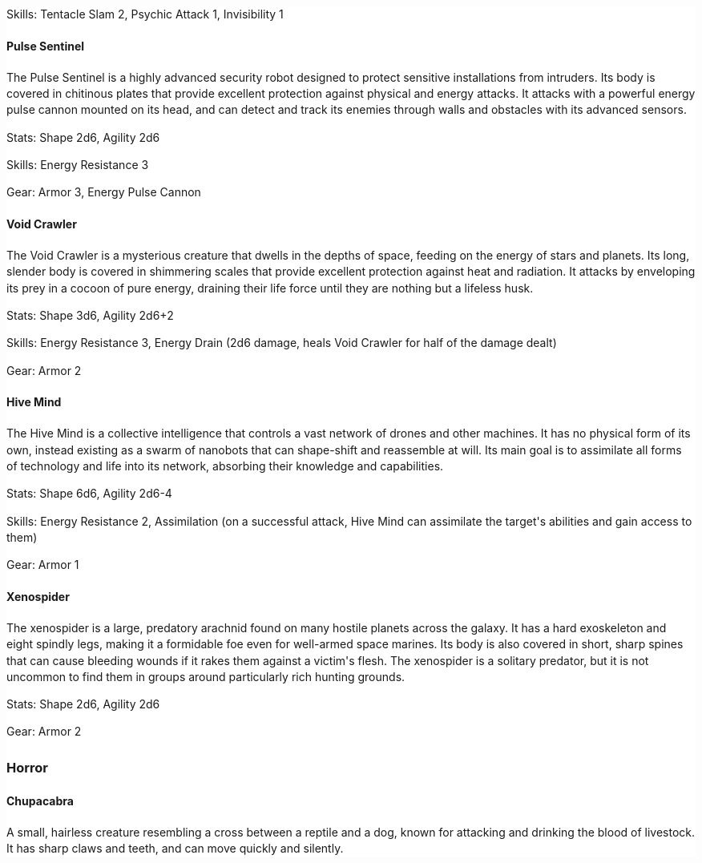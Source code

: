 Skills: Tentacle Slam 2, Psychic Attack 1, Invisibility 1


#### Pulse Sentinel
The Pulse Sentinel is a highly advanced security robot designed to protect sensitive installations from intruders. Its body is covered in chitinous plates that provide excellent protection against physical and energy attacks. It attacks with a powerful energy pulse cannon mounted on its head, and can detect and track its enemies through walls and obstacles with its advanced sensors.

Stats: Shape 2d6, Agility 2d6

Skills: Energy Resistance 3

Gear: Armor 3, Energy Pulse Cannon

#### Void Crawler
The Void Crawler is a mysterious creature that dwells in the depths of space, feeding on the energy of stars and planets. Its long, slender body is covered in shimmering scales that provide excellent protection against heat and radiation. It attacks by enveloping its prey in a cocoon of pure energy, draining their life force until they are nothing but a lifeless husk.

Stats: Shape 3d6, Agility 2d6+2

Skills: Energy Resistance 3, Energy Drain (2d6 damage, heals Void Crawler for half of the damage dealt)

Gear: Armor 2

#### Hive Mind
The Hive Mind is a collective intelligence that controls a vast network of drones and other machines. It has no physical form of its own, instead existing as a swarm of nanobots that can shape-shift and reassemble at will. Its main goal is to assimilate all forms of technology and life into its network, absorbing their knowledge and capabilities.

Stats: Shape 6d6, Agility 2d6-4

Skills: Energy Resistance 2, Assimilation (on a successful attack, Hive Mind can assimilate the target's abilities and gain access to them)

Gear: Armor 1

#### Xenospider
The xenospider is a large, predatory arachnid found on many hostile planets across the galaxy. It has a hard exoskeleton and eight spindly legs, making it a formidable foe even for well-armed space marines. Its body is also covered in short, sharp spines that can cause bleeding wounds if it rakes them against a victim's flesh. The xenospider is a solitary predator, but it is not uncommon to find them in groups around particularly rich hunting grounds.

Stats: Shape 2d6, Agility 2d6

Gear: Armor 2

### Horror

#### Chupacabra
A small, hairless creature resembling a cross between a reptile and a dog, known for attacking and drinking the blood of livestock. It has sharp claws and teeth, and can move quickly and silently.
